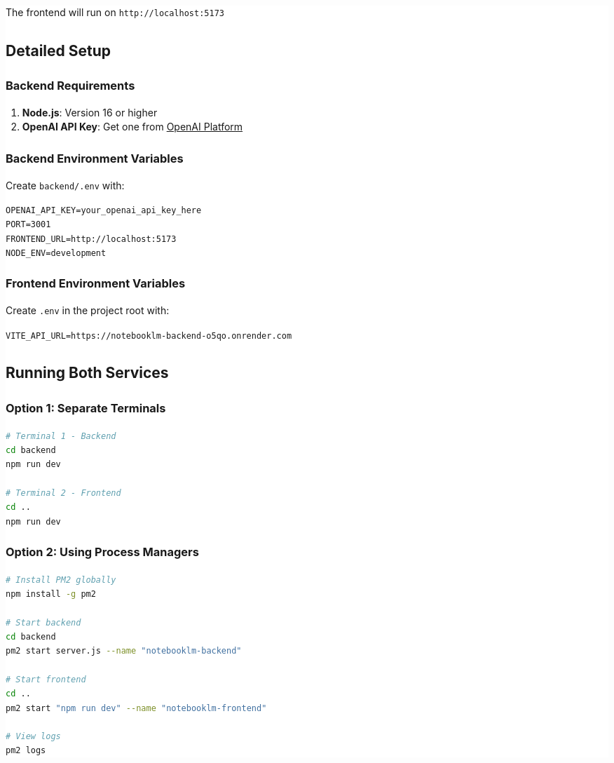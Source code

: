 
The frontend will run on `http://localhost:5173`

## Detailed Setup

### Backend Requirements

1. **Node.js**: Version 16 or higher
2. **OpenAI API Key**: Get one from [OpenAI Platform](https://platform.openai.com/api-keys)

### Backend Environment Variables

Create `backend/.env` with:
```env
OPENAI_API_KEY=your_openai_api_key_here
PORT=3001
FRONTEND_URL=http://localhost:5173
NODE_ENV=development
```

### Frontend Environment Variables

Create `.env` in the project root with:
```env
VITE_API_URL=https://notebooklm-backend-o5qo.onrender.com
```

## Running Both Services

### Option 1: Separate Terminals
```bash
# Terminal 1 - Backend
cd backend
npm run dev

# Terminal 2 - Frontend  
cd ..
npm run dev
```

### Option 2: Using Process Managers
```bash
# Install PM2 globally
npm install -g pm2

# Start backend
cd backend
pm2 start server.js --name "notebooklm-backend"

# Start frontend
cd ..
pm2 start "npm run dev" --name "notebooklm-frontend"

# View logs
pm2 logs
```
